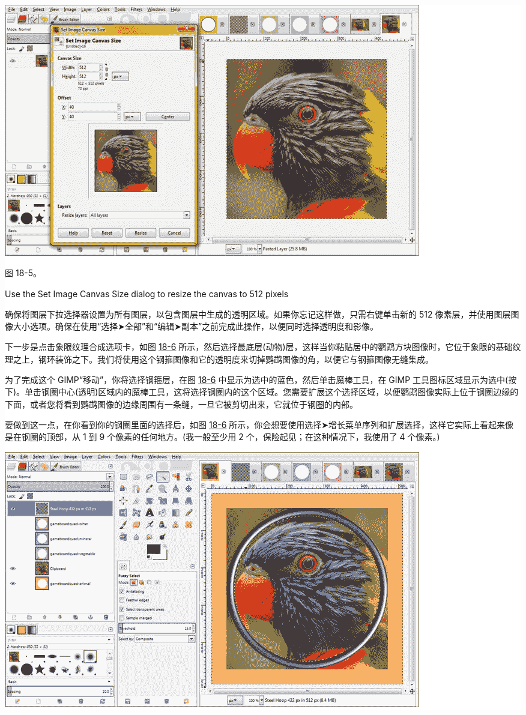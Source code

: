 ![A336284_1_En_18_Fig5_HTML.jpg](img/A336284_1_En_18_Fig5_HTML.jpg)

图 18-5。

Use the Set Image Canvas Size dialog to resize the canvas to 512 pixels

确保将图层下拉选择器设置为所有图层，以包含图层中生成的透明区域。如果你忘记这样做，只需右键单击新的 512 像素层，并使用图层图像大小选项。确保在使用“选择➤全部”和“编辑➤副本”之前完成此操作，以便同时选择透明度和影像。

下一步是点击象限纹理合成选项卡，如图 [18-6](#Fig6) 所示，然后选择最底层(动物)层，这样当你粘贴居中的鹦鹉方块图像时，它位于象限的基础纹理之上，钢环装饰之下。我们将使用这个钢箍图像和它的透明度来切掉鹦鹉图像的角，以便它与钢箍图像无缝集成。

为了完成这个 GIMP“移动”，你将选择钢箍层，在图 [18-6](#Fig6) 中显示为选中的蓝色，然后单击魔棒工具，在 GIMP 工具图标区域显示为选中(按下)。单击钢圈中心(透明)区域内的魔棒工具，这将选择钢圈内的这个区域。您需要扩展这个选择区域，以便鹦鹉图像实际上位于钢圈边缘的下面，或者您将看到鹦鹉图像的边缘周围有一条缝，一旦它被剪切出来，它就位于钢圈的内部。

要做到这一点，在你看到你的钢圈里面的选择后，如图 [18-6](#Fig6) 所示，你会想要使用选择➤增长菜单序列和扩展选择，这样它实际上看起来像是在钢圈的顶部，从 1 到 9 个像素的任何地方。(我一般至少用 2 个，保险起见；在这种情况下，我使用了 4 个像素。)

![A336284_1_En_18_Fig6_HTML.jpg](img/A336284_1_En_18_Fig6_HTML.jpg)
